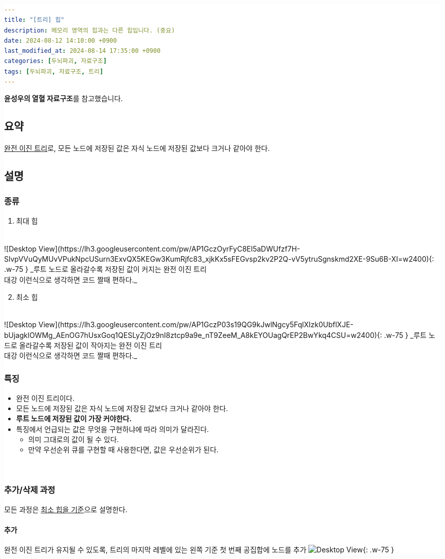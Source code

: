 ```yaml
---
title: "[트리] 힙"
description: 메모리 영역의 힙과는 다른 힙입니다. (중요)
date: 2024-08-12 14:10:00 +0900
last_modified_at: 2024-08-14 17:35:00 +0900
categories: [두뇌파괴, 자료구조]
tags: [두뇌파괴, 자료구조, 트리]
---
```


**윤성우의 열혈 자료구조**를 참고했습니다.

## 요약
<ins>완전 이진 트리</ins>로, 모든 노드에 저장된 값은 자식 노드에 저장된 값보다 크거나 같아야 한다.
<br>


## 설명

### 종류
1. 최대 힙
<br>
![Desktop View](https://lh3.googleusercontent.com/pw/AP1GczOyrFyC8El5aDWUfzf7H-SlvpVVuQyMUvVPukNpcUSurn3ExvQX5KEGw3KumRjfc83_xjkKx5sFEGvsp2kv2P2Q-vV5ytruSgnskmd2XE-9Su6B-XI=w2400){: .w-75 }
_루트 노드로 올라갈수록 저장된 값이 커지는 완전 이진 트리<br>대강 이런식으로 생각하면 코드 짤때 편하다._

2. 최소 힙
<br>
![Desktop View](https://lh3.googleusercontent.com/pw/AP1GczP03s19QG9kJwlNgcy5FqlXIzk0UbflXJE-bUjagklOWMg_AEnOG7hUsxGoq1QESLyZjOz9nI8ztcp9a9e_nT9ZeeM_A8kEYOUagQrEP2BwYkq4CSU=w2400){: .w-75 }
_루트 노드로 올라갈수록 저장된 값이 작아지는 완전 이진 트리<br>대강 이런식으로 생각하면 코드 짤때 편하다._
<br>

### 특징
- 완전 이진 트리이다.
- 모든 노드에 저장된 값은 자식 노드에 저장된 값보다 크거나 같아야 한다.
- **루트 노드에 저장된 값이 가장 커야한다.**
- 특징에서 언급되는 값은 무엇을 구현하냐에 따라 의미가 달라진다.
    - 의미 그대로의 값이 될 수 있다.
    - 만약 우선순위 큐를 구현할 때 사용한다면, 값은 우선순위가 된다.
<br>

### 추가/삭제 과정
모든 과정은 <ins>최소 힙을 기준</ins>으로 설명한다.
<br>

#### 추가
완전 이진 트리가 유지될 수 있도록, 트리의 마지막 레벨에 있는 왼쪽 기준 첫 번째 공집합에 노드를 추가
![Desktop View](https://lh3.googleusercontent.com/pw/AP1GczNRjrAsoEZcvEOxGFK9a5dyU8qttVJnFJRbreh0Dwim41m8aa-b1rRIdd0Nblf7HeDQB_KwUUBP0RL9diEN7Ef6s7T0rE4bid6b3WJoMQ6RmNzI2RI=w2400){: .w-75 }
